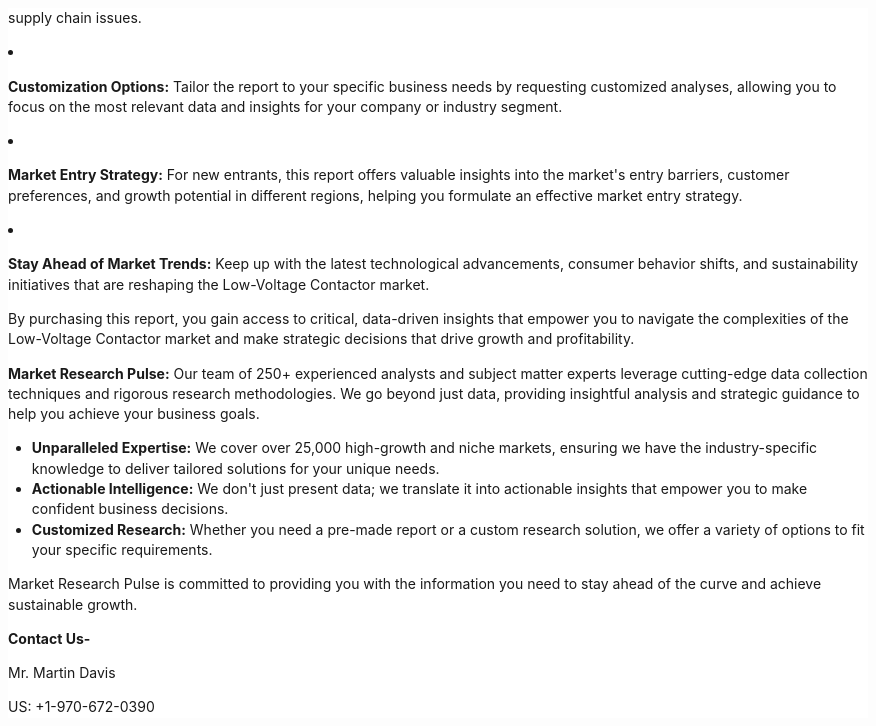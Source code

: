 supply chain issues.</p></li><li><p><strong>Customization Options:</strong> Tailor the report to your specific business needs by requesting customized analyses, allowing you to focus on the most relevant data and insights for your company or industry segment.</p></li><li><p><strong>Market Entry Strategy:</strong> For new entrants, this report offers valuable insights into the market's entry barriers, customer preferences, and growth potential in different regions, helping you formulate an effective market entry strategy.</p></li><li><p><strong>Stay Ahead of Market Trends:</strong> Keep up with the latest technological advancements, consumer behavior shifts, and sustainability initiatives that are reshaping the Low-Voltage Contactor market.</p></li></ol><p>By purchasing this report, you gain access to critical, data-driven insights that empower you to navigate the complexities of the Low-Voltage Contactor market and make strategic decisions that drive growth and profitability.</p><p><strong>Market Research Pulse:</strong>&nbsp;Our team of 250+ experienced analysts and subject matter experts leverage cutting-edge data collection techniques and rigorous research methodologies. We go beyond just data, providing insightful analysis and strategic guidance to help you achieve your business goals.</p><ul><li><strong>Unparalleled Expertise:</strong>&nbsp;We cover over 25,000 high-growth and niche markets, ensuring we have the industry-specific knowledge to deliver tailored solutions for your unique needs.</li><li><strong>Actionable Intelligence:</strong>&nbsp;We don't just present data; we translate it into actionable insights that empower you to make confident business decisions.</li><li><strong>Customized Research:</strong>&nbsp;Whether you need a pre-made report or a custom research solution, we offer a variety of options to fit your specific requirements.</li></ul><p>Market Research Pulse is committed to providing you with the information you need to stay ahead of the curve and achieve sustainable growth.</p><p><strong>Contact Us-</strong></p><p>Mr. Martin Davis</p><p>US: +1-970-672-0390</p>
